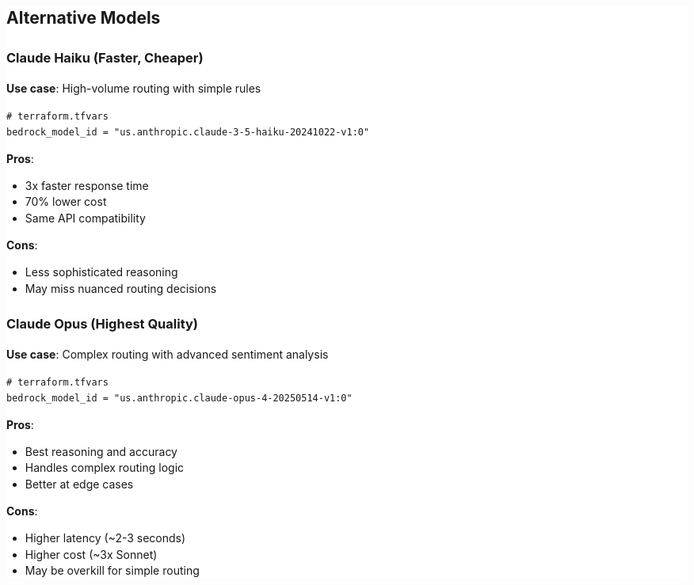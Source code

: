 ## Alternative Models

### Claude Haiku (Faster, Cheaper)

**Use case**: High-volume routing with simple rules

```hcl
# terraform.tfvars
bedrock_model_id = "us.anthropic.claude-3-5-haiku-20241022-v1:0"
```

**Pros**:
- 3x faster response time
- 70% lower cost
- Same API compatibility

**Cons**:
- Less sophisticated reasoning
- May miss nuanced routing decisions

### Claude Opus (Highest Quality)

**Use case**: Complex routing with advanced sentiment analysis

```hcl
# terraform.tfvars
bedrock_model_id = "us.anthropic.claude-opus-4-20250514-v1:0"
```

**Pros**:
- Best reasoning and accuracy
- Handles complex routing logic
- Better at edge cases

**Cons**:
- Higher latency (~2-3 seconds)
- Higher cost (~3x Sonnet)
- May be overkill for simple routing
